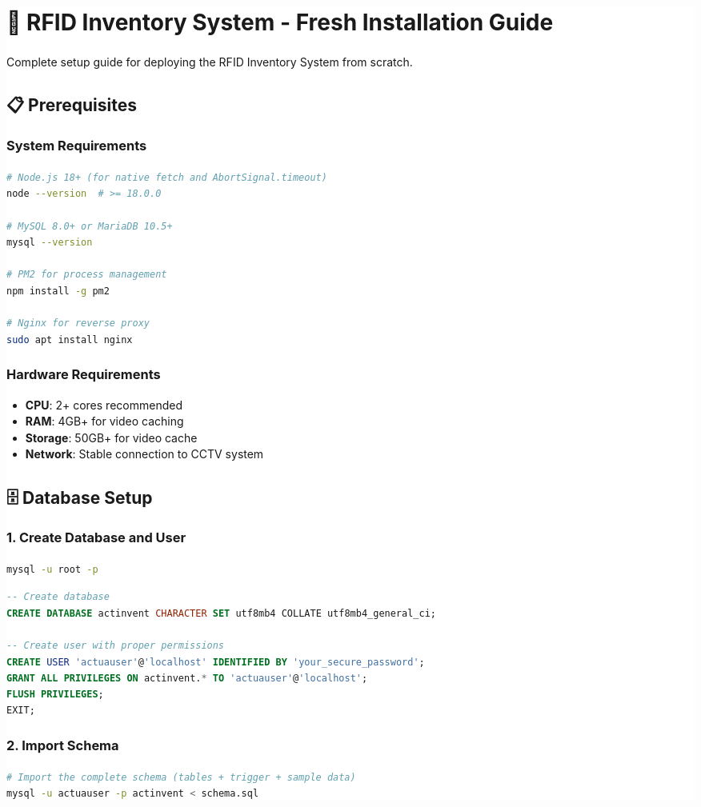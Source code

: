 # 🚀 RFID Inventory System - Fresh Installation Guide

Complete setup guide for deploying the RFID Inventory System from scratch.

## 📋 Prerequisites  

### System Requirements
```bash
# Node.js 18+ (for native fetch and AbortSignal.timeout)
node --version  # >= 18.0.0

# MySQL 8.0+ or MariaDB 10.5+
mysql --version

# PM2 for process management
npm install -g pm2

# Nginx for reverse proxy
sudo apt install nginx
```

### Hardware Requirements
- **CPU**: 2+ cores recommended
- **RAM**: 4GB+ for video caching
- **Storage**: 50GB+ for video cache
- **Network**: Stable connection to CCTV system

## 🗄️ Database Setup

### 1. Create Database and User
```bash
mysql -u root -p
```

```sql
-- Create database
CREATE DATABASE actinvent CHARACTER SET utf8mb4 COLLATE utf8mb4_general_ci;

-- Create user with proper permissions
CREATE USER 'actuauser'@'localhost' IDENTIFIED BY 'your_secure_password';
GRANT ALL PRIVILEGES ON actinvent.* TO 'actuauser'@'localhost';
FLUSH PRIVILEGES;
EXIT;
```

### 2. Import Schema
```bash
# Import the complete schema (tables + trigger + sample data)
mysql -u actuauser -p actinvent < schema.sql
```
